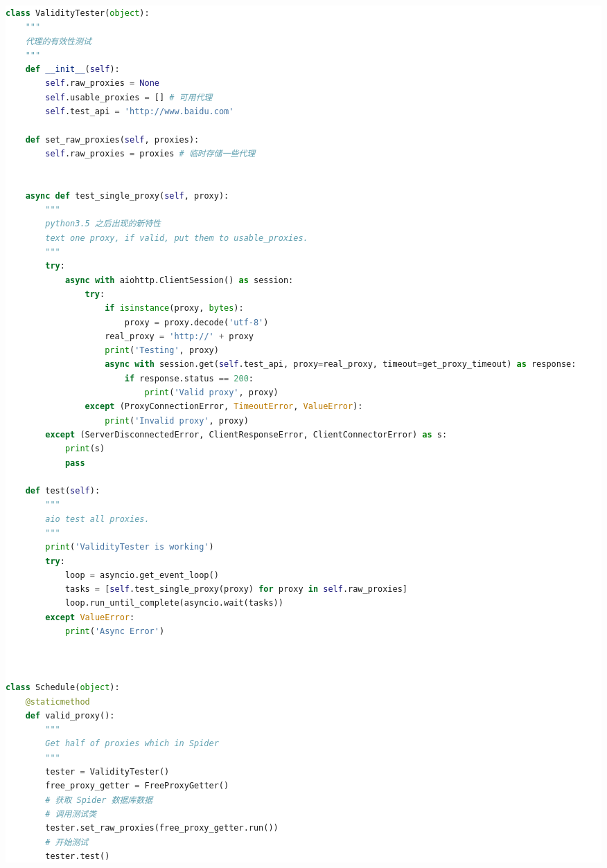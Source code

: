 ```python
class ValidityTester(object):
	"""
	代理的有效性测试
	"""
	def __init__(self):
		self.raw_proxies = None
		self.usable_proxies = [] # 可用代理
		self.test_api = 'http://www.baidu.com'

	def set_raw_proxies(self, proxies):
		self.raw_proxies = proxies # 临时存储一些代理


	async def test_single_proxy(self, proxy):
		"""
		python3.5 之后出现的新特性
		text one proxy, if valid, put them to usable_proxies.
		"""
		try:
			async with aiohttp.ClientSession() as session:
				try:
					if isinstance(proxy, bytes):
						proxy = proxy.decode('utf-8')
					real_proxy = 'http://' + proxy
					print('Testing', proxy)
					async with session.get(self.test_api, proxy=real_proxy, timeout=get_proxy_timeout) as response:
						if response.status == 200:
							print('Valid proxy', proxy)
				except (ProxyConnectionError, TimeoutError, ValueError):
					print('Invalid proxy', proxy)
		except (ServerDisconnectedError, ClientResponseError, ClientConnectorError) as s:
			print(s)
			pass

	def test(self):
		"""
		aio test all proxies.
		"""
		print('ValidityTester is working')
		try:
			loop = asyncio.get_event_loop()
			tasks = [self.test_single_proxy(proxy) for proxy in self.raw_proxies]
			loop.run_until_complete(asyncio.wait(tasks))
		except ValueError:
			print('Async Error')



class Schedule(object):
	@staticmethod
	def valid_proxy():
		"""
		Get half of proxies which in Spider
		"""
		tester = ValidityTester()
		free_proxy_getter = FreeProxyGetter()
		# 获取 Spider 数据库数据
		# 调用测试类
		tester.set_raw_proxies(free_proxy_getter.run())
		# 开始测试
		tester.test()

```